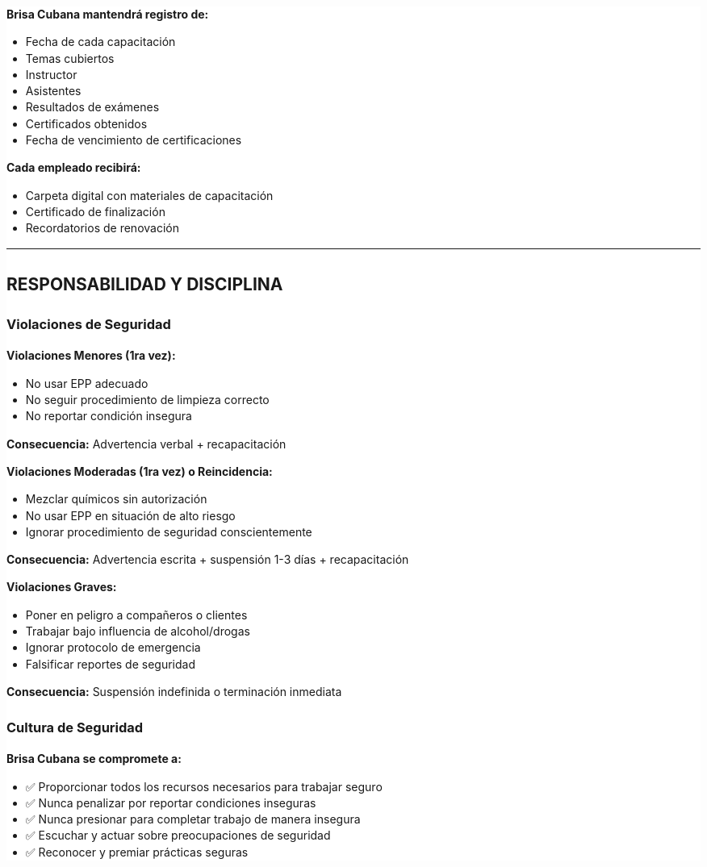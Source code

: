 **Brisa Cubana mantendrá registro de:**

- Fecha de cada capacitación
- Temas cubiertos
- Instructor
- Asistentes
- Resultados de exámenes
- Certificados obtenidos
- Fecha de vencimiento de certificaciones

**Cada empleado recibirá:**

- Carpeta digital con materiales de capacitación
- Certificado de finalización
- Recordatorios de renovación

---

## RESPONSABILIDAD Y DISCIPLINA

### Violaciones de Seguridad

**Violaciones Menores (1ra vez):**

- No usar EPP adecuado
- No seguir procedimiento de limpieza correcto
- No reportar condición insegura

**Consecuencia:** Advertencia verbal + recapacitación

**Violaciones Moderadas (1ra vez) o Reincidencia:**

- Mezclar químicos sin autorización
- No usar EPP en situación de alto riesgo
- Ignorar procedimiento de seguridad conscientemente

**Consecuencia:** Advertencia escrita + suspensión 1-3 días + recapacitación

**Violaciones Graves:**

- Poner en peligro a compañeros o clientes
- Trabajar bajo influencia de alcohol/drogas
- Ignorar protocolo de emergencia
- Falsificar reportes de seguridad

**Consecuencia:** Suspensión indefinida o terminación inmediata

### Cultura de Seguridad

**Brisa Cubana se compromete a:**

- ✅ Proporcionar todos los recursos necesarios para trabajar seguro
- ✅ Nunca penalizar por reportar condiciones inseguras
- ✅ Nunca presionar para completar trabajo de manera insegura
- ✅ Escuchar y actuar sobre preocupaciones de seguridad
- ✅ Reconocer y premiar prácticas seguras
